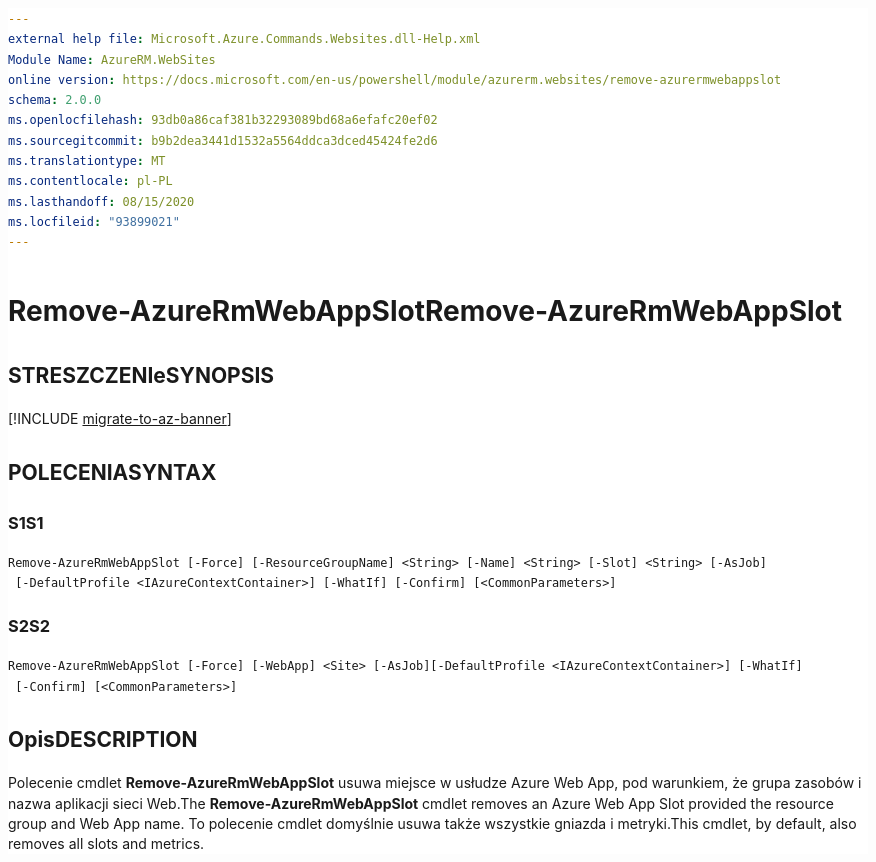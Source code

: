 ```yaml
---
external help file: Microsoft.Azure.Commands.Websites.dll-Help.xml
Module Name: AzureRM.WebSites
online version: https://docs.microsoft.com/en-us/powershell/module/azurerm.websites/remove-azurermwebappslot
schema: 2.0.0
ms.openlocfilehash: 93db0a86caf381b32293089bd68a6efafc20ef02
ms.sourcegitcommit: b9b2dea3441d1532a5564ddca3dced45424fe2d6
ms.translationtype: MT
ms.contentlocale: pl-PL
ms.lasthandoff: 08/15/2020
ms.locfileid: "93899021"
---
```

# <span data-ttu-id="ad001-101">Remove-AzureRmWebAppSlot</span><span class="sxs-lookup"><span data-stu-id="ad001-101">Remove-AzureRmWebAppSlot</span></span>

## <span data-ttu-id="ad001-102">STRESZCZENIe</span><span class="sxs-lookup"><span data-stu-id="ad001-102">SYNOPSIS</span></span>

[!INCLUDE [migrate-to-az-banner](../../includes/migrate-to-az-banner.md)]

## <span data-ttu-id="ad001-103">POLECENIA</span><span class="sxs-lookup"><span data-stu-id="ad001-103">SYNTAX</span></span>

### <span data-ttu-id="ad001-104">S1</span><span class="sxs-lookup"><span data-stu-id="ad001-104">S1</span></span>
```
Remove-AzureRmWebAppSlot [-Force] [-ResourceGroupName] <String> [-Name] <String> [-Slot] <String> [-AsJob]
 [-DefaultProfile <IAzureContextContainer>] [-WhatIf] [-Confirm] [<CommonParameters>]
```

### <span data-ttu-id="ad001-105">S2</span><span class="sxs-lookup"><span data-stu-id="ad001-105">S2</span></span>
```
Remove-AzureRmWebAppSlot [-Force] [-WebApp] <Site> [-AsJob][-DefaultProfile <IAzureContextContainer>] [-WhatIf]
 [-Confirm] [<CommonParameters>]
```

## <span data-ttu-id="ad001-106">Opis</span><span class="sxs-lookup"><span data-stu-id="ad001-106">DESCRIPTION</span></span>
<span data-ttu-id="ad001-107">Polecenie cmdlet **Remove-AzureRmWebAppSlot** usuwa miejsce w usłudze Azure Web App, pod warunkiem, że grupa zasobów i nazwa aplikacji sieci Web.</span><span class="sxs-lookup"><span data-stu-id="ad001-107">The **Remove-AzureRmWebAppSlot** cmdlet removes an Azure Web App Slot provided the resource group and Web App name.</span></span>
<span data-ttu-id="ad001-108">To polecenie cmdlet domyślnie usuwa także wszystkie gniazda i metryki.</span><span class="sxs-lookup"><span data-stu-id="ad001-108">This cmdlet, by default, also removes all slots and metrics.</span></span>

